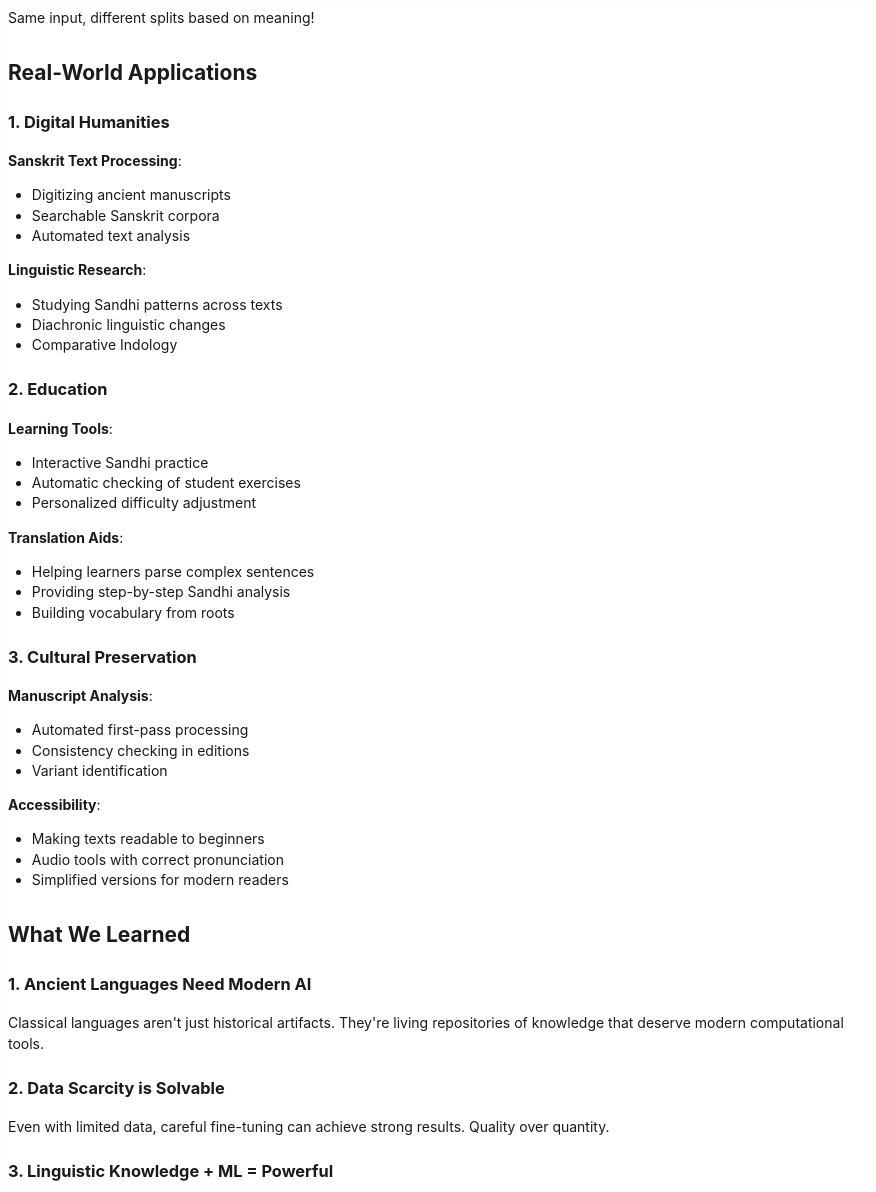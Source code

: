 Same input, different splits based on meaning!

## Real-World Applications

### 1. Digital Humanities

**Sanskrit Text Processing**:
- Digitizing ancient manuscripts
- Searchable Sanskrit corpora
- Automated text analysis

**Linguistic Research**:
- Studying Sandhi patterns across texts
- Diachronic linguistic changes
- Comparative Indology

### 2. Education

**Learning Tools**:
- Interactive Sandhi practice
- Automatic checking of student exercises
- Personalized difficulty adjustment

**Translation Aids**:
- Helping learners parse complex sentences
- Providing step-by-step Sandhi analysis
- Building vocabulary from roots

### 3. Cultural Preservation

**Manuscript Analysis**:
- Automated first-pass processing
- Consistency checking in editions
- Variant identification

**Accessibility**:
- Making texts readable to beginners
- Audio tools with correct pronunciation
- Simplified versions for modern readers

## What We Learned

### 1. Ancient Languages Need Modern AI

Classical languages aren't just historical artifacts. They're living repositories of knowledge that deserve modern computational tools.

### 2. Data Scarcity is Solvable

Even with limited data, careful fine-tuning can achieve strong results. Quality over quantity.

### 3. Linguistic Knowledge + ML = Powerful
